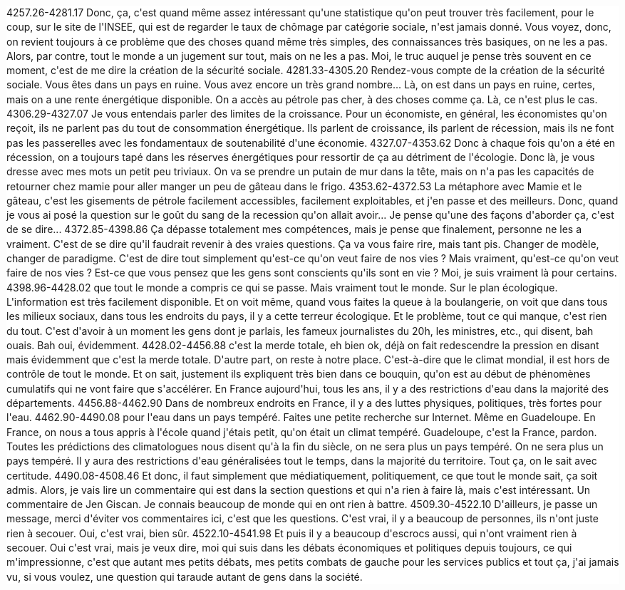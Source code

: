 4257.26-4281.17   Donc, ça, c'est quand même assez intéressant qu'une statistique qu'on peut trouver très facilement, pour le coup, sur le site de l'INSEE, qui est de regarder le taux de chômage par catégorie sociale, n'est jamais donné. Vous voyez, donc, on revient toujours à ce problème que des choses quand même très simples, des connaissances très basiques, on ne les a pas. Alors, par contre, tout le monde a un jugement sur tout, mais on ne les a pas. Moi, le truc auquel je pense très souvent en ce moment, c'est de me dire la création de la sécurité sociale.
4281.33-4305.20   Rendez-vous compte de la création de la sécurité sociale. Vous êtes dans un pays en ruine. Vous avez encore un très grand nombre... Là, on est dans un pays en ruine, certes, mais on a une rente énergétique disponible. On a accès au pétrole pas cher, à des choses comme ça. Là, ce n'est plus le cas.
4306.29-4327.07   Je vous entendais parler des limites de la croissance. Pour un économiste, en général, les économistes qu'on reçoit, ils ne parlent pas du tout de consommation énergétique. Ils parlent de croissance, ils parlent de récession, mais ils ne font pas les passerelles avec les fondamentaux de soutenabilité d'une économie.
4327.07-4353.62   Donc à chaque fois qu'on a été en récession, on a toujours tapé dans les réserves énergétiques pour ressortir de ça au détriment de l'écologie. Donc là, je vous dresse avec mes mots un petit peu triviaux. On va se prendre un putain de mur dans la tête, mais on n'a pas les capacités de retourner chez mamie pour aller manger un peu de gâteau dans le frigo.
4353.62-4372.53   La métaphore avec Mamie et le gâteau, c'est les gisements de pétrole facilement accessibles, facilement exploitables, et j'en passe et des meilleurs. Donc, quand je vous ai posé la question sur le goût du sang de la recession qu'on allait avoir... Je pense qu'une des façons d'aborder ça, c'est de se dire...
4372.85-4398.86   Ça dépasse totalement mes compétences, mais je pense que finalement, personne ne les a vraiment. C'est de se dire qu'il faudrait revenir à des vraies questions. Ça va vous faire rire, mais tant pis. Changer de modèle, changer de paradigme. C'est de dire tout simplement qu'est-ce qu'on veut faire de nos vies ? Mais vraiment, qu'est-ce qu'on veut faire de nos vies ? Est-ce que vous pensez que les gens sont conscients qu'ils sont en vie ? Moi, je suis vraiment là pour certains.
4398.96-4428.02   que tout le monde a compris ce qui se passe. Mais vraiment tout le monde. Sur le plan écologique. L'information est très facilement disponible. Et on voit même, quand vous faites la queue à la boulangerie, on voit que dans tous les milieux sociaux, dans tous les endroits du pays, il y a cette terreur écologique. Et le problème, tout ce qui manque, c'est rien du tout. C'est d'avoir à un moment les gens dont je parlais, les fameux journalistes du 20h, les ministres, etc., qui disent, bah ouais. Bah oui, évidemment.
4428.02-4456.88   c'est la merde totale, eh bien ok, déjà on fait redescendre la pression en disant mais évidemment que c'est la merde totale. D'autre part, on reste à notre place. C'est-à-dire que le climat mondial, il est hors de contrôle de tout le monde. Et on sait, justement ils expliquent très bien dans ce bouquin, qu'on est au début de phénomènes cumulatifs qui ne vont faire que s'accélérer. En France aujourd'hui, tous les ans, il y a des restrictions d'eau dans la majorité des départements.
4456.88-4462.90   Dans de nombreux endroits en France, il y a des luttes physiques, politiques, très fortes pour l'eau.
4462.90-4490.08   pour l'eau dans un pays tempéré. Faites une petite recherche sur Internet. Même en Guadeloupe. En France, on nous a tous appris à l'école quand j'étais petit, qu'on était un climat tempéré. Guadeloupe, c'est la France, pardon. Toutes les prédictions des climatologues nous disent qu'à la fin du siècle, on ne sera plus un pays tempéré. On ne sera plus un pays tempéré. Il y aura des restrictions d'eau généralisées tout le temps, dans la majorité du territoire. Tout ça, on le sait avec certitude.
4490.08-4508.46   Et donc, il faut simplement que médiatiquement, politiquement, ce que tout le monde sait, ça soit admis. Alors, je vais lire un commentaire qui est dans la section questions et qui n'a rien à faire là, mais c'est intéressant. Un commentaire de Jen Giscan. Je connais beaucoup de monde qui en ont rien à battre.
4509.30-4522.10   D'ailleurs, je passe un message, merci d'éviter vos commentaires ici, c'est que les questions. C'est vrai, il y a beaucoup de personnes, ils n'ont juste rien à secouer. Oui, c'est vrai, bien sûr.
4522.10-4541.98   Et puis il y a beaucoup d'escrocs aussi, qui n'ont vraiment rien à secouer. Oui c'est vrai, mais je veux dire, moi qui suis dans les débats économiques et politiques depuis toujours, ce qui m'impressionne, c'est que autant mes petits débats, mes petits combats de gauche pour les services publics et tout ça, j'ai jamais vu, si vous voulez, une question qui taraude autant de gens dans la société.